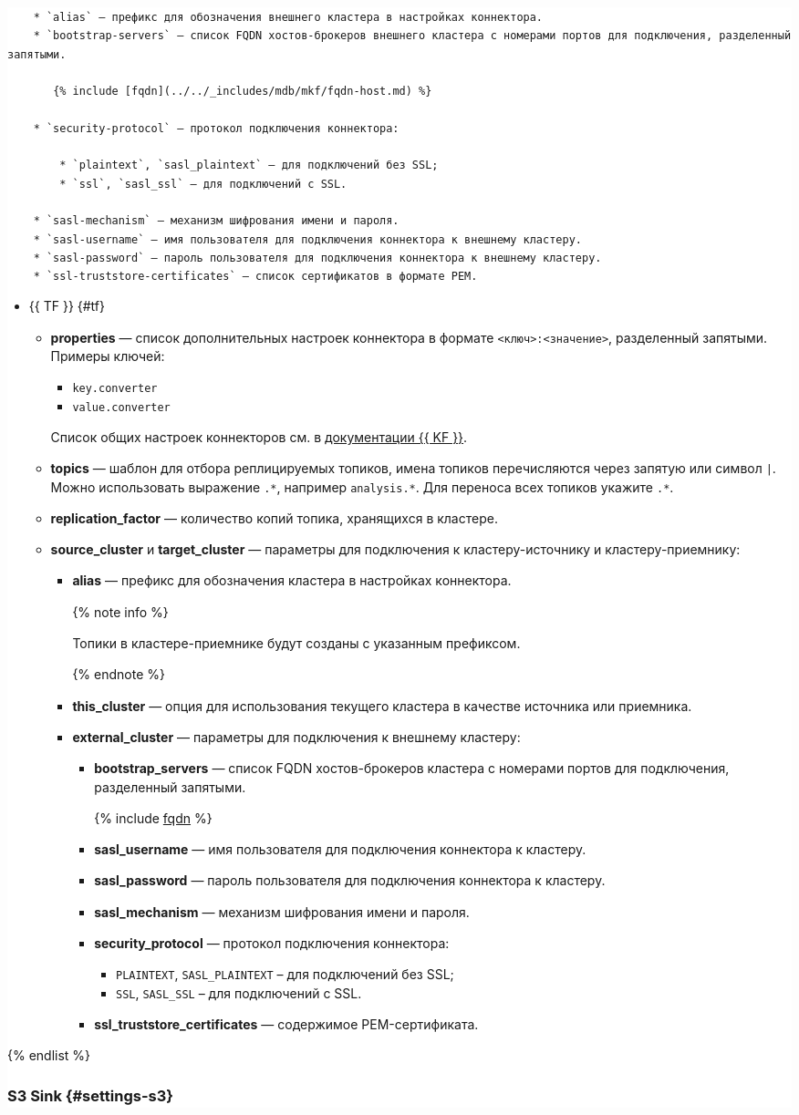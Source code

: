         * `alias` — префикс для обозначения внешнего кластера в настройках коннектора.
        * `bootstrap-servers` — список FQDN хостов-брокеров внешнего кластера с номерами портов для подключения, разделенный запятыми.

           {% include [fqdn](../../_includes/mdb/mkf/fqdn-host.md) %}

        * `security-protocol` — протокол подключения коннектора:

            * `plaintext`, `sasl_plaintext` – для подключений без SSL;
            * `ssl`, `sasl_ssl` – для подключений с SSL.

        * `sasl-mechanism` — механизм шифрования имени и пароля.
        * `sasl-username` — имя пользователя для подключения коннектора к внешнему кластеру.
        * `sasl-password` — пароль пользователя для подключения коннектора к внешнему кластеру.
        * `ssl-truststore-certificates` — список сертификатов в формате PEM.

- {{ TF }} {#tf}

    * **properties** — список дополнительных настроек коннектора в формате `<ключ>:<значение>`, разделенный запятыми. Примеры ключей:

        * `key.converter`
        * `value.converter`

      Список общих настроек коннекторов см. в [документации {{ KF }}](https://kafka.apache.org/documentation/#connectconfigs).

    * **topics** — шаблон для отбора реплицируемых топиков, имена топиков перечисляются через запятую или символ `|`. Можно использовать выражение `.*`, например `analysis.*`. Для переноса всех топиков укажите `.*`.
    * **replication_factor** — количество копий топика, хранящихся в кластере.
    * **source_cluster** и **target_cluster** — параметры для подключения к кластеру-источнику и кластеру-приемнику:
        * **alias** — префикс для обозначения кластера в настройках коннектора.

            {% note info %}

            Топики в кластере-приемнике будут созданы с указанным префиксом.

            {% endnote %}

        * **this_cluster** — опция для использования текущего кластера в качестве источника или приемника.
        * **external_cluster** — параметры для подключения к внешнему кластеру:
            * **bootstrap_servers** — список FQDN хостов-брокеров кластера с номерами портов для подключения, разделенный запятыми.

               {% include [fqdn](../../_includes/mdb/mkf/fqdn-host.md) %}

            * **sasl_username** — имя пользователя для подключения коннектора к кластеру.
            * **sasl_password** — пароль пользователя для подключения коннектора к кластеру.
            * **sasl_mechanism** — механизм шифрования имени и пароля.
            * **security_protocol** — протокол подключения коннектора:
                * `PLAINTEXT`, `SASL_PLAINTEXT` – для подключений без SSL;
                * `SSL`, `SASL_SSL` – для подключений с SSL.
            * **ssl_truststore_certificates** — содержимое PEM-сертификата.

{% endlist %}

### S3 Sink {#settings-s3}

